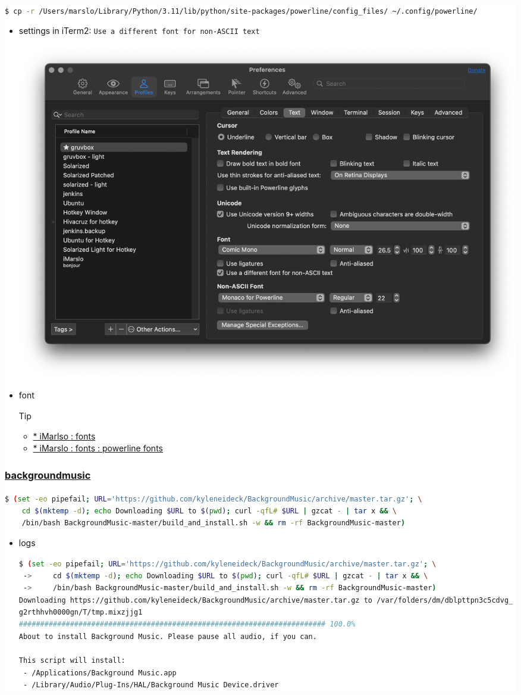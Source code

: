   ```bash
  $ cp -r /Users/marslo/Library/Python/3.11/lib/python/site-packages/powerline/config_files/ ~/.config/powerline/
  ```

- settings in iTerm2: `Use a different font for non-ASCII text`

  ![non-ascii in iterm2](../screenshot/osx/iterm2-non-ascii.png)

- font
  > [!TIP]
  > - [* iMarlso : fonts](../tools/fonts.html)
  > - [* iMarslo : fonts : powerline fonts](../tools/fonts.html#powerline-fonts)

### [backgroundmusic](https://github.com/kyleneideck/BackgroundMusic)
```bash
$ (set -eo pipefail; URL='https://github.com/kyleneideck/BackgroundMusic/archive/master.tar.gz'; \
    cd $(mktemp -d); echo Downloading $URL to $(pwd); curl -qfL# $URL | gzcat - | tar x && \
    /bin/bash BackgroundMusic-master/build_and_install.sh -w && rm -rf BackgroundMusic-master)
```

- logs
  ```bash
  $ (set -eo pipefail; URL='https://github.com/kyleneideck/BackgroundMusic/archive/master.tar.gz'; \
   ->     cd $(mktemp -d); echo Downloading $URL to $(pwd); curl -qfL# $URL | gzcat - | tar x && \
   ->     /bin/bash BackgroundMusic-master/build_and_install.sh -w && rm -rf BackgroundMusic-master)
  Downloading https://github.com/kyleneideck/BackgroundMusic/archive/master.tar.gz to /var/folders/dm/dblpttpn3c5cdvg_g2rthhvh0000gn/T/tmp.mixzjjg1
  ######################################################################## 100.0%
  About to install Background Music. Please pause all audio, if you can.

  This script will install:
   - /Applications/Background Music.app
   - /Library/Audio/Plug-Ins/HAL/Background Music Device.driver
  ```
